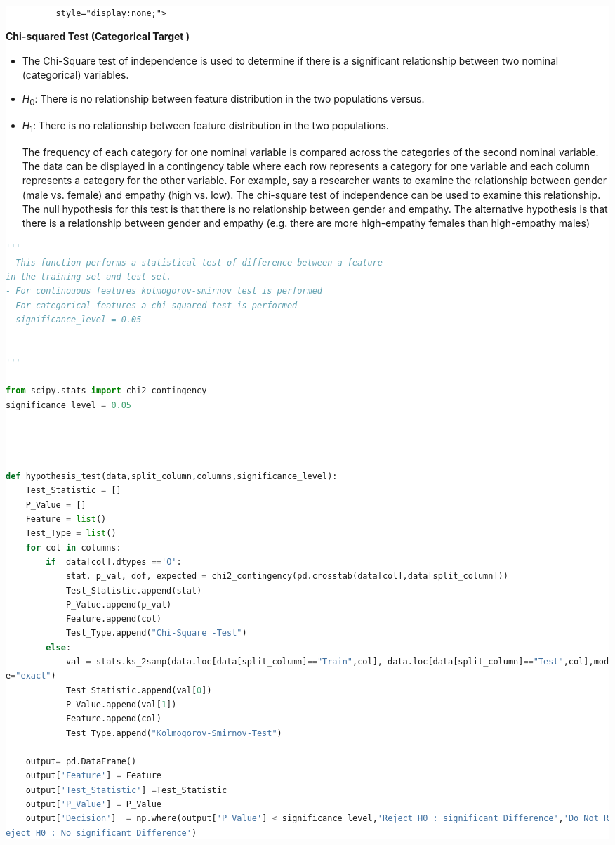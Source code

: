               style="display:none;">






**Chi-squared Test (Categorical Target )**

- The Chi-Square test of independence is used to determine if there is a significant relationship between two nominal (categorical) variables.
- $H_{0}$: There  is no relationship between   feature distribution in the two populations versus.
- $H_{1}$: There  is no relationship between feature distribution  in the two populations.


  The frequency of each category for one nominal variable is compared across the categories of the second nominal variable.  The data can be displayed in a contingency table where each row represents a category for one variable and each column represents a category for the other variable.  For example, say a researcher wants to examine the relationship between gender (male vs. female) and empathy (high vs. low).  The chi-square test of independence can be used to examine this relationship.  The null hypothesis for this test is that there is no relationship between gender and empathy.  The alternative hypothesis is that there is a relationship between gender and empathy (e.g. there are more high-empathy females than high-empathy males)


```python
'''
- This function performs a statistical test of difference between a feature
in the training set and test set.
- For continouous features kolmogorov-smirnov test is performed
- For categorical features a chi-squared test is performed
- significance_level = 0.05


'''

from scipy.stats import chi2_contingency
significance_level = 0.05




def hypothesis_test(data,split_column,columns,significance_level):
    Test_Statistic = []
    P_Value = []
    Feature = list()
    Test_Type = list()
    for col in columns:
        if  data[col].dtypes =='O':
            stat, p_val, dof, expected = chi2_contingency(pd.crosstab(data[col],data[split_column]))
            Test_Statistic.append(stat)
            P_Value.append(p_val)
            Feature.append(col)
            Test_Type.append("Chi-Square -Test")
        else:
            val = stats.ks_2samp(data.loc[data[split_column]=="Train",col], data.loc[data[split_column]=="Test",col],mode="exact")
            Test_Statistic.append(val[0])
            P_Value.append(val[1])
            Feature.append(col)
            Test_Type.append("Kolmogorov-Smirnov-Test")
        
    output= pd.DataFrame()
    output['Feature'] = Feature
    output['Test_Statistic'] =Test_Statistic
    output['P_Value'] = P_Value
    output['Decision']  = np.where(output['P_Value'] < significance_level,'Reject H0 : significant Difference','Do Not Reject H0 : No significant Difference')
```